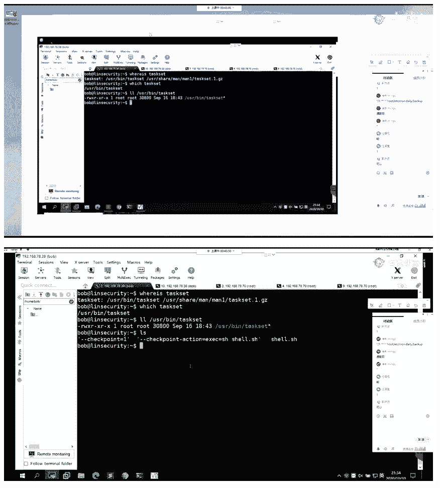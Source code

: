 ![](img/b1032a8a26bc83d5dd628991c32551d0_181.png)

![](img/b1032a8a26bc83d5dd628991c32551d0_182.png)
